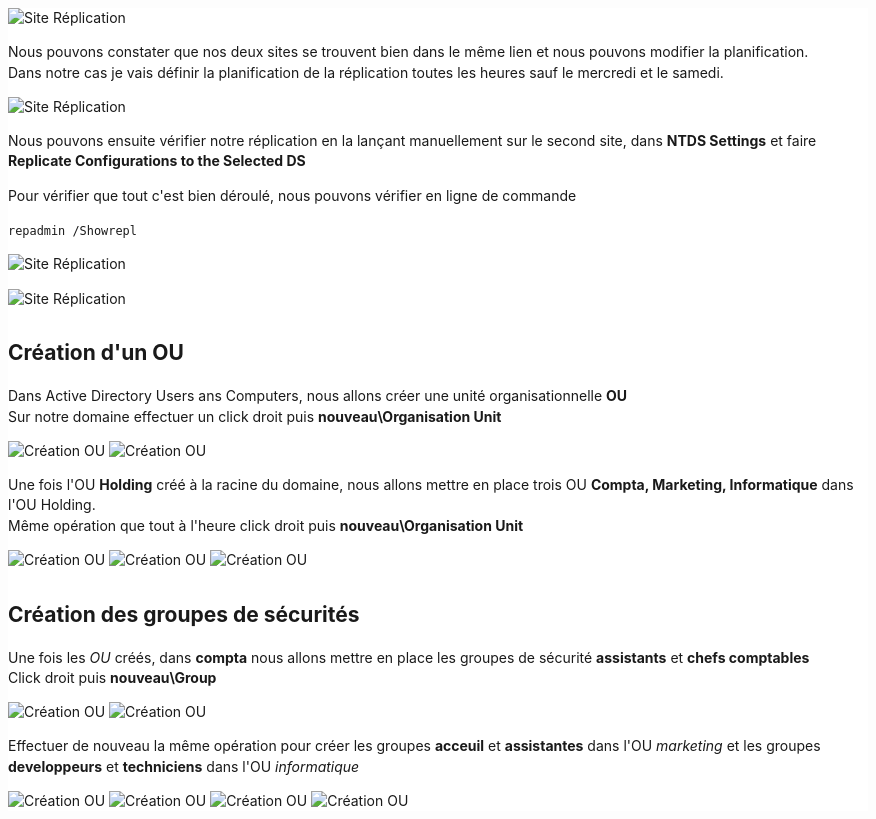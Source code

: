 ![Site Réplication](http://portfolio.fpompey.com/images/ESGI/TP_Windows_Server/Site_réplication_02.png)

Nous pouvons constater que nos deux sites se trouvent bien dans le même lien et nous pouvons modifier la planification.    
Dans notre cas je vais définir la planification de la réplication toutes les heures sauf le mercredi et le samedi.

![Site Réplication](http://portfolio.fpompey.com/images/ESGI/TP_Windows_Server/Site_réplication_03.png)

Nous pouvons ensuite vérifier notre réplication en la lançant manuellement sur le second site, dans **NTDS Settings** et faire **Replicate Configurations to the Selected DS**

Pour vérifier que tout c'est bien déroulé, nous pouvons vérifier en ligne de commande

    repadmin /Showrepl

![Site Réplication](http://portfolio.fpompey.com/images/ESGI/TP_Windows_Server/Site_réplication_04.png)

![Site Réplication](http://portfolio.fpompey.com/images/ESGI/TP_Windows_Server/Site_réplication_05.png)


## Création d'un OU

Dans Active Directory Users ans Computers, nous allons créer une unité organisationnelle **OU**    
Sur notre domaine effectuer un click droit puis **nouveau\Organisation Unit**

![Création OU](http://portfolio.fpompey.com/images/ESGI/TP_Windows_Server/Création_OU_01.png)
![Création OU](http://portfolio.fpompey.com/images/ESGI/TP_Windows_Server/Création_OU_02.png)

Une fois l'OU **Holding** créé à la racine du domaine, nous allons mettre en place trois OU **Compta, Marketing, Informatique** dans l'OU Holding.      
Même opération que tout à l'heure click droit puis **nouveau\Organisation Unit**

![Création OU](http://portfolio.fpompey.com/images/ESGI/TP_Windows_Server/Création_OU_03.png)
![Création OU](http://portfolio.fpompey.com/images/ESGI/TP_Windows_Server/Création_OU_04.png)
![Création OU](http://portfolio.fpompey.com/images/ESGI/TP_Windows_Server/Création_OU_05.png)

## Création des groupes de sécurités

Une fois les *OU* créés, dans **compta** nous allons mettre en place les groupes de sécurité **assistants** et **chefs comptables**    
Click droit puis **nouveau\Group**

![Création OU](http://portfolio.fpompey.com/images/ESGI/TP_Windows_Server/Création_OU_06.png)
![Création OU](http://portfolio.fpompey.com/images/ESGI/TP_Windows_Server/Création_OU_07.png)

Effectuer de nouveau la même opération pour créer les groupes **acceuil** et **assistantes** dans l'OU *marketing* et les groupes **developpeurs** et **techniciens** dans l'OU *informatique*  

![Création OU](http://portfolio.fpompey.com/images/ESGI/TP_Windows_Server/Création_OU_08.png)
![Création OU](http://portfolio.fpompey.com/images/ESGI/TP_Windows_Server/Création_OU_09.png)
![Création OU](http://portfolio.fpompey.com/images/ESGI/TP_Windows_Server/Création_OU_10.png)
![Création OU](http://portfolio.fpompey.com/images/ESGI/TP_Windows_Server/Création_OU_11.png)
